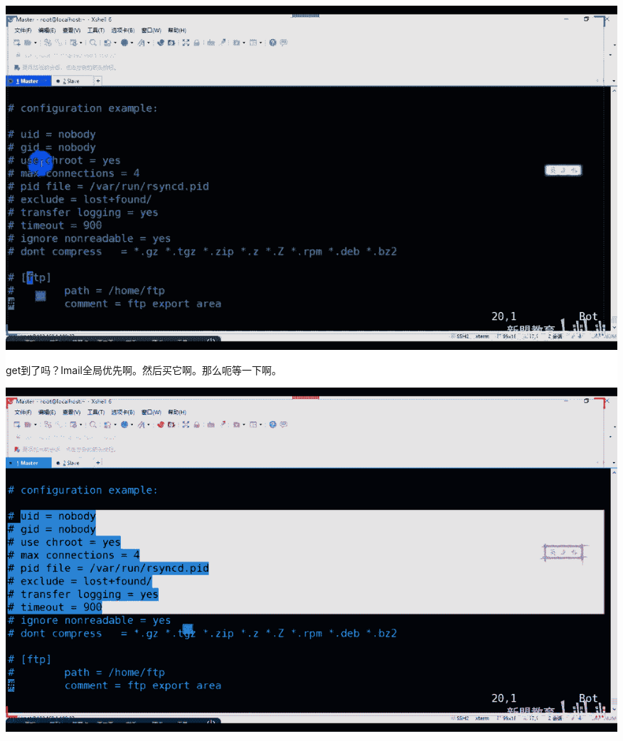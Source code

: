 ![](img/7c175c15c5f46490cfe440ea38952cab_34.png)

get到了吗？Imail全局优先啊。然后买它啊。那么呃等一下啊。

![](img/7c175c15c5f46490cfe440ea38952cab_36.png)
